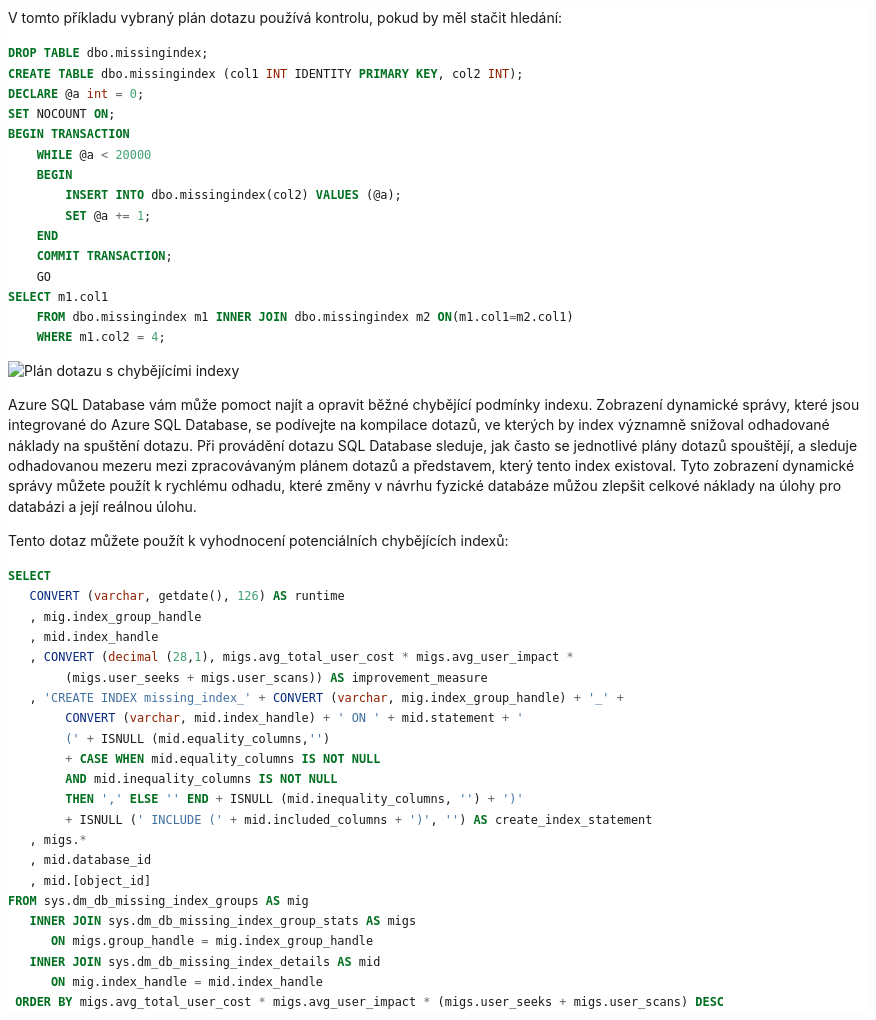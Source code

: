V tomto příkladu vybraný plán dotazu používá kontrolu, pokud by měl stačit hledání:

```sql
DROP TABLE dbo.missingindex;
CREATE TABLE dbo.missingindex (col1 INT IDENTITY PRIMARY KEY, col2 INT);
DECLARE @a int = 0;
SET NOCOUNT ON;
BEGIN TRANSACTION
    WHILE @a < 20000
    BEGIN
        INSERT INTO dbo.missingindex(col2) VALUES (@a);
        SET @a += 1;
    END
    COMMIT TRANSACTION;
    GO
SELECT m1.col1
    FROM dbo.missingindex m1 INNER JOIN dbo.missingindex m2 ON(m1.col1=m2.col1)
    WHERE m1.col2 = 4;
```

![Plán dotazu s chybějícími indexy](./media/sql-database-performance-guidance/query_plan_missing_indexes.png)

Azure SQL Database vám může pomoct najít a opravit běžné chybějící podmínky indexu. Zobrazení dynamické správy, které jsou integrované do Azure SQL Database, se podívejte na kompilace dotazů, ve kterých by index významně snižoval odhadované náklady na spuštění dotazu. Při provádění dotazu SQL Database sleduje, jak často se jednotlivé plány dotazů spouštějí, a sleduje odhadovanou mezeru mezi zpracovávaným plánem dotazů a představem, který tento index existoval. Tyto zobrazení dynamické správy můžete použít k rychlému odhadu, které změny v návrhu fyzické databáze můžou zlepšit celkové náklady na úlohy pro databázi a její reálnou úlohu.

Tento dotaz můžete použít k vyhodnocení potenciálních chybějících indexů:

```sql
SELECT
   CONVERT (varchar, getdate(), 126) AS runtime
   , mig.index_group_handle
   , mid.index_handle
   , CONVERT (decimal (28,1), migs.avg_total_user_cost * migs.avg_user_impact *
        (migs.user_seeks + migs.user_scans)) AS improvement_measure
   , 'CREATE INDEX missing_index_' + CONVERT (varchar, mig.index_group_handle) + '_' +
        CONVERT (varchar, mid.index_handle) + ' ON ' + mid.statement + '
        (' + ISNULL (mid.equality_columns,'')
        + CASE WHEN mid.equality_columns IS NOT NULL
        AND mid.inequality_columns IS NOT NULL
        THEN ',' ELSE '' END + ISNULL (mid.inequality_columns, '') + ')'
        + ISNULL (' INCLUDE (' + mid.included_columns + ')', '') AS create_index_statement
   , migs.*
   , mid.database_id
   , mid.[object_id]
FROM sys.dm_db_missing_index_groups AS mig
   INNER JOIN sys.dm_db_missing_index_group_stats AS migs
      ON migs.group_handle = mig.index_group_handle
   INNER JOIN sys.dm_db_missing_index_details AS mid
      ON mig.index_handle = mid.index_handle
 ORDER BY migs.avg_total_user_cost * migs.avg_user_impact * (migs.user_seeks + migs.user_scans) DESC
```
